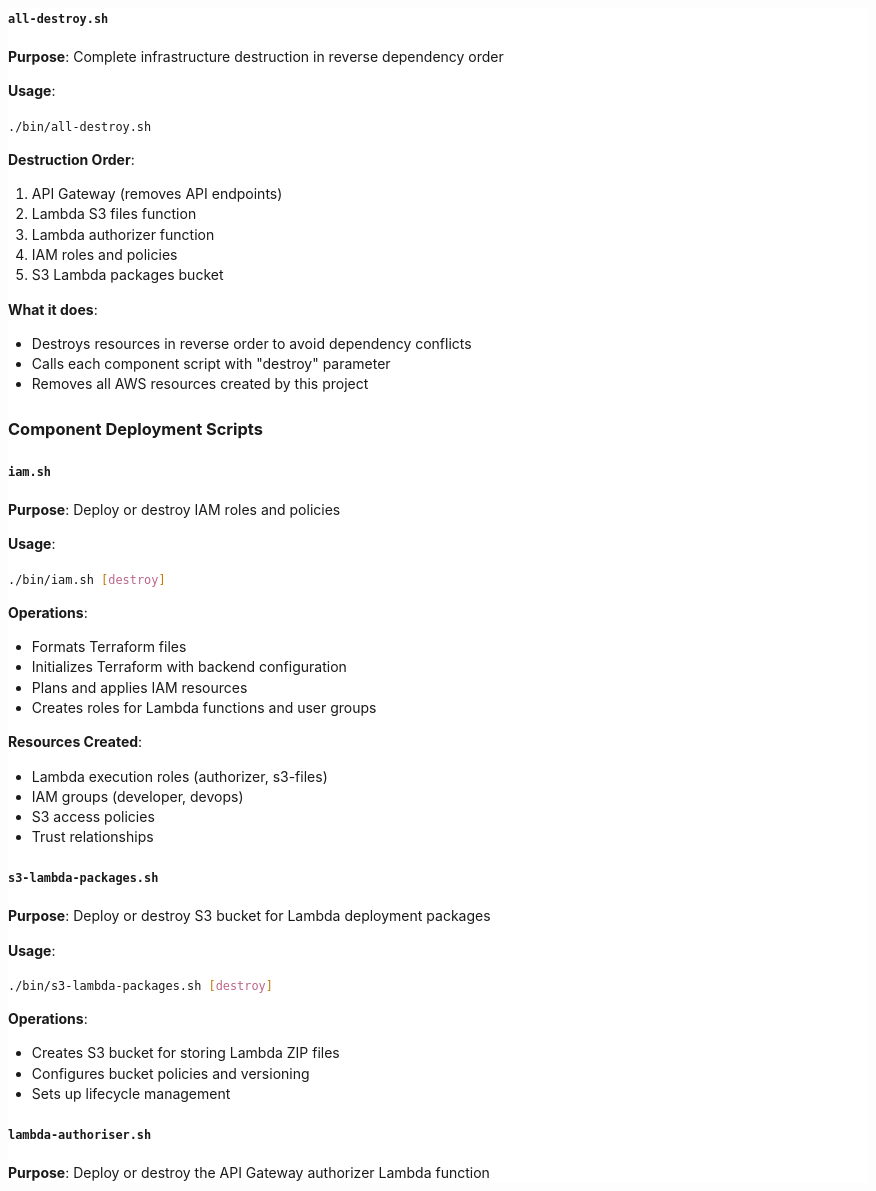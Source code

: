 #### `all-destroy.sh`
**Purpose**: Complete infrastructure destruction in reverse dependency order

**Usage**:
```bash
./bin/all-destroy.sh
```

**Destruction Order**:
1. API Gateway (removes API endpoints)
2. Lambda S3 files function
3. Lambda authorizer function
4. IAM roles and policies
5. S3 Lambda packages bucket

**What it does**:
- Destroys resources in reverse order to avoid dependency conflicts
- Calls each component script with "destroy" parameter
- Removes all AWS resources created by this project

### Component Deployment Scripts

#### `iam.sh`
**Purpose**: Deploy or destroy IAM roles and policies

**Usage**:
```bash
./bin/iam.sh [destroy]
```

**Operations**:
- Formats Terraform files
- Initializes Terraform with backend configuration
- Plans and applies IAM resources
- Creates roles for Lambda functions and user groups

**Resources Created**:
- Lambda execution roles (authorizer, s3-files)
- IAM groups (developer, devops)
- S3 access policies
- Trust relationships

#### `s3-lambda-packages.sh`
**Purpose**: Deploy or destroy S3 bucket for Lambda deployment packages

**Usage**:
```bash
./bin/s3-lambda-packages.sh [destroy]
```

**Operations**:
- Creates S3 bucket for storing Lambda ZIP files
- Configures bucket policies and versioning
- Sets up lifecycle management

#### `lambda-authoriser.sh`
**Purpose**: Deploy or destroy the API Gateway authorizer Lambda function
